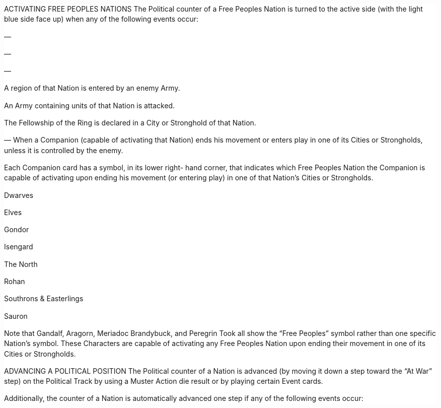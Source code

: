 ACTIVATING FREE PEOPLES NATIONS
The Political counter of a Free Peoples Nation is turned to the
active side (with the light blue side face up) when any of the
following events occur:

—

—

—

A region of that Nation is entered by an enemy Army.

An Army containing units of that Nation is attacked.

The Fellowship of the Ring is declared in a City or
Stronghold of that Nation.

—  When a Companion (capable of activating that Nation)
ends his movement or enters play in one of its Cities or
Strongholds, unless it is controlled by the enemy.

Each Companion card has a symbol, in its lower right-
hand corner, that indicates which Free Peoples Nation
the Companion is capable of activating upon ending his
movement (or entering play) in one of that Nation’s Cities or
Strongholds.

Dwarves

Elves

Gondor

Isengard

The North

Rohan

Southrons &
Easterlings

Sauron

Note that Gandalf, Aragorn, Meriadoc Brandybuck, and
Peregrin Took all show the “Free Peoples” symbol rather than
one specific Nation’s symbol. These Characters are capable
of activating any Free Peoples Nation upon ending their
movement in one of its Cities or Strongholds.

ADVANCING A POLITICAL POSITION
The Political counter of a Nation is advanced (by moving it
down a step toward the “At War” step) on the Political Track
by using a Muster Action die result or by playing certain Event
cards.

Additionally, the counter of a Nation is automatically advanced
one step if any of the following events occur:
